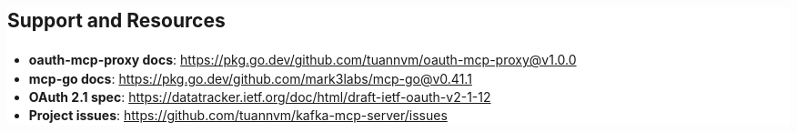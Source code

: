
## Support and Resources

- **oauth-mcp-proxy docs**: https://pkg.go.dev/github.com/tuannvm/oauth-mcp-proxy@v1.0.0
- **mcp-go docs**: https://pkg.go.dev/github.com/mark3labs/mcp-go@v0.41.1
- **OAuth 2.1 spec**: https://datatracker.ietf.org/doc/html/draft-ietf-oauth-v2-1-12
- **Project issues**: https://github.com/tuannvm/kafka-mcp-server/issues
